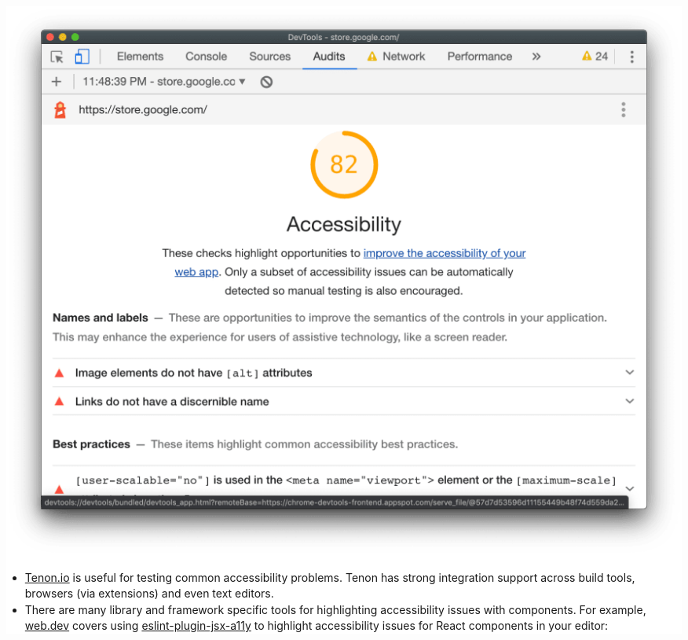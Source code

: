 ![Screenshot of the Lighthouse accessibility audit.](./lh-a11y-audit.png)

- [Tenon.io](https://tenon.io/) is useful for testing common accessibility problems. Tenon has strong integration support across build tools, browsers (via extensions) and even text editors.
- There are many library and framework specific tools for highlighting accessibility issues with components. For example, [web.dev](https://web.dev/accessibility-auditing-react/) covers using [eslint-plugin-jsx-a11y](https://www.npmjs.com/package/eslint-plugin-jsx-a11y) to highlight accessibility issues for React components in your editor:
